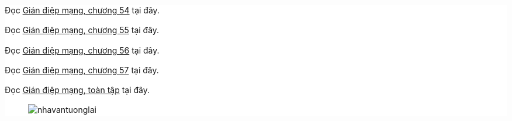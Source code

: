 Đọc [Gián điệp mạng, chương 54](/article/gian-diep-mang-chuong-54) tại đây.

Đọc [Gián điệp mạng, chương 55](/article/gian-diep-mang-chuong-55) tại đây.

Đọc [Gián điệp mạng, chương 56](/article/gian-diep-mang-chuong-56) tại đây.

Đọc [Gián điệp mạng, chương 57](/article/gian-diep-mang-chuong-57) tại đây.

Đọc [Gián điệp mạng, toàn tập](https://banmaixanh.vercel.app/ebook/gian-diep-mang.pdf) tại đây.

<figure><img src="https://banmaixanh.vercel.app/image/cover/001-256.jpg" alt="nhavantuonglai" title="nhavantuonglai" height=100% width=100%><figcaption><p></p></figcaption></figure>